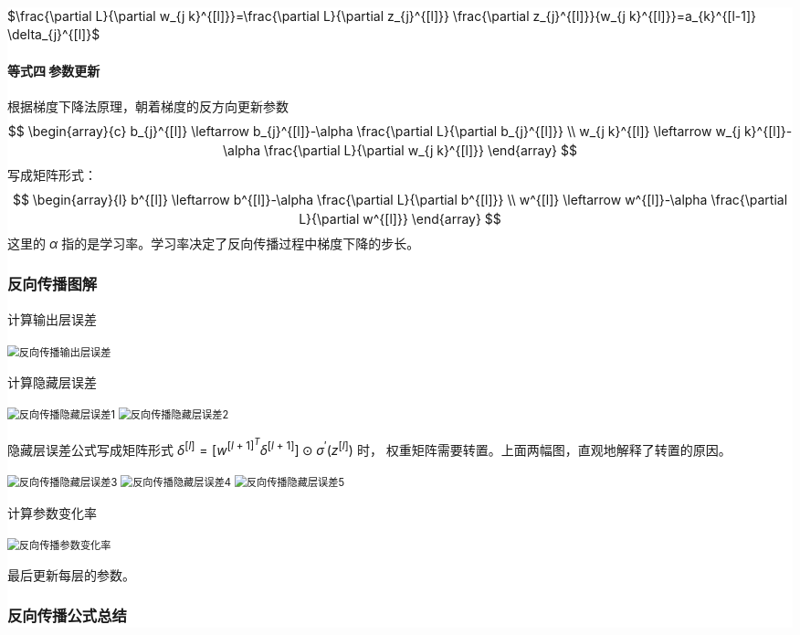 $\frac{\partial L}{\partial w_{j k}^{[l]}}=\frac{\partial L}{\partial z_{j}^{[l]}} \frac{\partial z_{j}^{[l]}}{w_{j k}^{[l]}}=a_{k}^{[l-1]} \delta_{j}^{[l]}$



#### 等式四 参数更新

根据梯度下降法原理，朝着梯度的反方向更新参数
$$
\begin{array}{c}
b_{j}^{[l]} \leftarrow b_{j}^{[l]}-\alpha \frac{\partial L}{\partial b_{j}^{[l]}} \\
w_{j k}^{[l]} \leftarrow w_{j k}^{[l]}-\alpha \frac{\partial L}{\partial w_{j k}^{[l]}}
\end{array}
$$
写成矩阵形式：
$$
\begin{array}{l}
b^{[l]} \leftarrow b^{[l]}-\alpha \frac{\partial L}{\partial b^{[l]}} \\
w^{[l]} \leftarrow w^{[l]}-\alpha \frac{\partial L}{\partial w^{[l]}}
\end{array}
$$
这里的 $\alpha$ 指的是学习率。学习率决定了反向传播过程中梯度下降的步长。



### 反向传播图解

计算输出层误差

<img src="/反向传播输出层误差.png" alt="反向传播输出层误差" style="zoom: 80%;" />

计算隐藏层误差

<img src="/反向传播隐藏层误差1.png" alt="反向传播隐藏层误差1" style="zoom: 80%;" />

<img src="/反向传播隐藏层误差2.png" alt="反向传播隐藏层误差2" style="zoom:80%;" />

隐藏层误差公式写成矩阵形式  $\delta^{[l]}=\left[w^{[l+1]^{T}} \delta^{[l+1]}\right] \odot \sigma^{\prime}\left(z^{[l]}\right)$ 时， 权重矩阵需要转置。上面两幅图，直观地解释了转置的原因。

<img src="/反向传播隐藏层误差3.png" alt="反向传播隐藏层误差3" style="zoom:80%;" />

<img src="/反向传播隐藏层误差4.png" alt="反向传播隐藏层误差4" style="zoom:80%;" />

<img src="/反向传播隐藏层误差5.png" alt="反向传播隐藏层误差5" style="zoom:80%;" />

计算参数变化率

<img src="/反向传播参数变化率.png" alt="反向传播参数变化率" style="zoom:80%;" />

最后更新每层的参数。



### 反向传播公式总结
